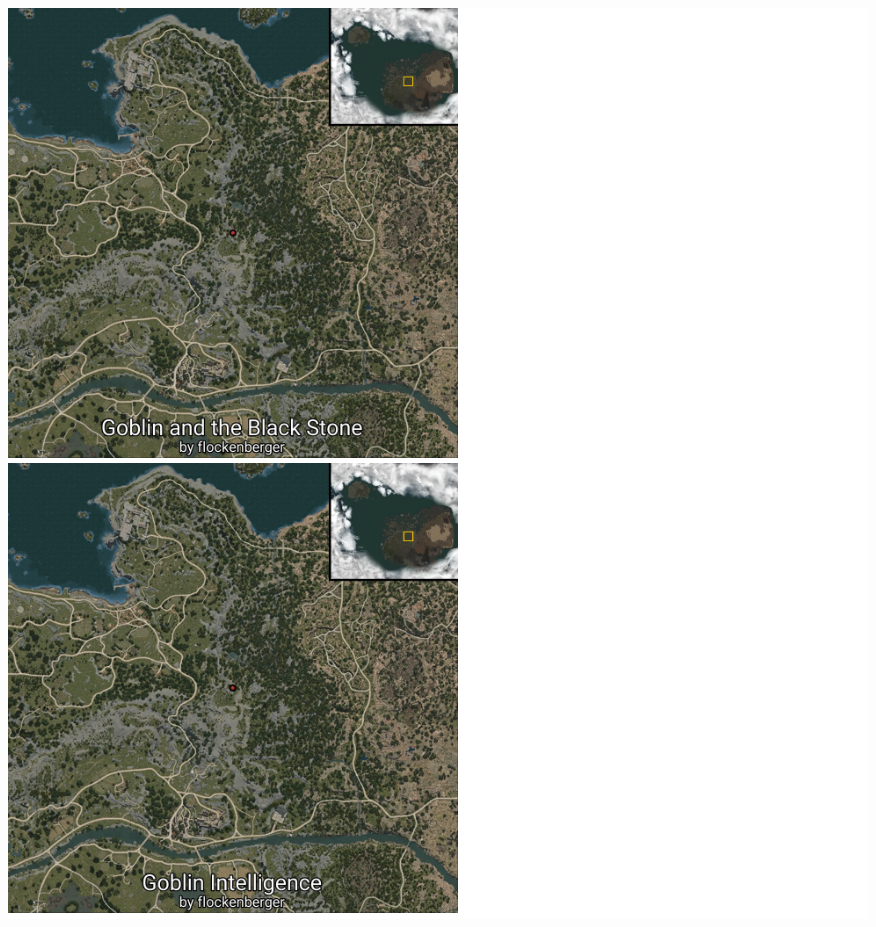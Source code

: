 <img src="./Velia Adventure Log_Goblin and the Black Stone_Preview.webp" width="450"/> <img src="./Velia Adventure Log_Goblin Intelligence_Preview.webp" width="450"/>